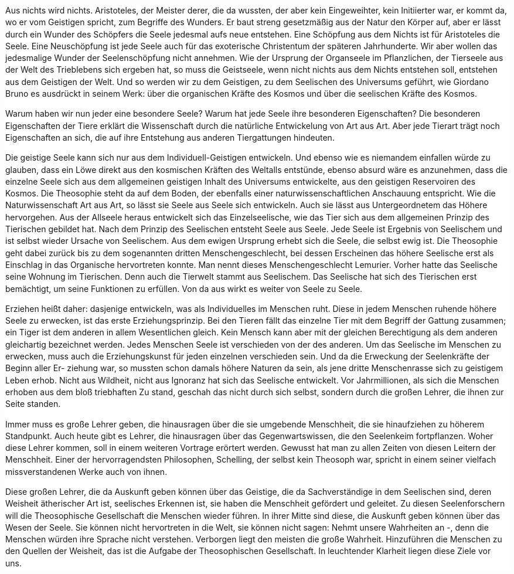 Aus nichts wird nichts. Aristoteles, der Meister derer, die da wussten, der aber kein Eingeweihter, kein Initiierter war, er kommt da, wo er vom Geistigen spricht, zum Begriffe des Wunders. Er baut streng gesetzmäßig aus der Natur den Körper auf, aber er lässt durch ein Wunder des Schöpfers die Seele jedesmal aufs neue entstehen. Eine Schöpfung aus dem Nichts ist für Aristoteles die Seele. Eine Neuschöpfung ist jede Seele auch für das exoterische Christentum der späteren Jahrhunderte. Wir aber wollen das jedesmalige Wunder der Seelenschöpfung nicht annehmen. Wie der Ursprung der Organseele im Pflanzlichen, der Tierseele aus der Welt des Trieblebens sich ergeben hat, so muss die Geistseele, wenn nicht nichts aus dem Nichts entstehen soll, entstehen aus dem Geistigen der Welt. Und so werden wir zu dem Geistigen, zu dem Seelischen des Universums geführt, wie Giordano Bruno es ausdrückt in seinem Werk: über die organischen Kräfte des Kosmos und über die seelischen Kräfte des Kosmos.

Warum haben wir nun jeder eine besondere Seele? Warum hat jede Seele ihre besonderen Eigenschaften? Die besonderen Eigenschaften der Tiere erklärt die Wissenschaft durch die natürliche Entwickelung von Art aus Art. Aber jede Tierart trägt noch Eigenschaften an sich, die auf ihre Entstehung aus anderen Tiergattungen hindeuten.

Die geistige Seele kann sich nur aus dem Individuell-Geistigen entwickeln. Und ebenso wie es niemandem einfallen würde zu glauben, dass ein Löwe direkt aus den kosmischen Kräften des Weltalls entstünde, ebenso absurd wäre es anzunehmen, dass die einzelne Seele sich aus dem allgemeinen geistigen Inhalt des Universums entwickelte, aus den geistigen Reservoiren des Kosmos. Die Theosophie steht da auf dem Boden, der ebenfalls einer naturwissenschaftlichen Anschauung entspricht. Wie die Naturwissenschaft Art aus Art, so lässt sie Seele aus Seele sich entwickeln. Auch sie lässt aus Untergeordnetem das Höhere hervorgehen. Aus der Allseele heraus entwickelt sich das Einzelseelische, wie das Tier sich aus dem allgemeinen Prinzip des Tierischen gebildet hat. Nach dem Prinzip des Seelischen entsteht Seele aus Seele. Jede Seele ist Ergebnis von Seelischem und ist selbst wieder Ursache von Seelischem. Aus dem ewigen Ursprung erhebt sich die Seele, die selbst ewig ist. Die Theosophie geht dabei zurück bis zu dem sogenannten dritten Menschengeschlecht, bei dessen Erscheinen das höhere Seelische erst als Einschlag in das Organische hervortreten konnte. Man nennt dieses Menschengeschlecht Lemurier. Vorher hatte das Seelische seine Wohnung im Tierischen. Denn auch die Tierwelt stammt aus Seelischem. Das Seelische hat sich des Tierischen erst bemächtigt, um seine Funktionen zu erfüllen. Von da aus wirkt es weiter von Seele zu Seele.

Erziehen heißt daher: dasjenige entwickeln, was als Individuelles im Menschen ruht. Diese in jedem Menschen ruhende höhere Seele zu erwecken, ist das erste Erziehungsprinzip. Bei den Tieren fällt das einzelne Tier mit dem Begriff der Gattung zusammen; ein Tiger ist dem anderen in allem Wesentlichen gleich. Kein Mensch kann aber mit der gleichen Berechtigung als dem anderen gleichartig bezeichnet werden. Jedes Menschen Seele ist verschieden von der des anderen. Um das Seelische im Menschen zu erwecken, muss auch die Erziehungskunst für jeden einzelnen verschieden sein. Und da die Erweckung der Seelenkräfte der Beginn aller Er- ziehung war, so mussten schon damals höhere Naturen da sein, als jene dritte Menschenrasse sich zu geistigem Leben erhob. Nicht aus Wildheit, nicht aus Ignoranz hat sich das Seelische entwickelt. Vor Jahrmillionen, als sich die Menschen erhoben aus dem bloß triebhaften Zu stand, geschah das nicht durch sich selbst, sondern durch die großen Lehrer, die ihnen zur Seite standen.

Immer muss es große Lehrer geben, die hinausragen über die sie umgebende Menschheit, die sie hinaufziehen zu höherem Standpunkt. Auch heute gibt es Lehrer, die hinausragen über das Gegenwartswissen, die den Seelenkeim fortpflanzen. Woher diese Lehrer kommen, soll in einem weiteren Vortrage erörtert werden. Gewusst hat man zu allen Zeiten von diesen Leitern der Menschheit. Einer der hervorragendsten Philosophen, Schelling, der selbst kein Theosoph war, spricht in einem seiner vielfach missverstandenen Werke auch von ihnen.

Diese großen Lehrer, die da Auskunft geben können über das Geistige, die da Sachverständige in dem Seelischen sind, deren Weisheit ätherischer Art ist, seelisches Erkennen ist, sie haben die Menschheit gefördert und geleitet. Zu diesen Seelenforschern will die Theosophische Gesellschaft die Menschen wieder führen. In ihrer Mitte sind diese, die Auskunft geben können über das Wesen der Seele. Sie können nicht hervortreten in die Welt, sie können nicht sagen: Nehmt unsere Wahrheiten an -, denn die Menschen würden ihre Sprache nicht verstehen. Verborgen liegt den meisten die große Wahrheit. Hinzuführen die Menschen zu den Quellen der Weisheit, das ist die Aufgabe der Theosophischen Gesellschaft. In leuchtender Klarheit liegen diese Ziele vor uns.

